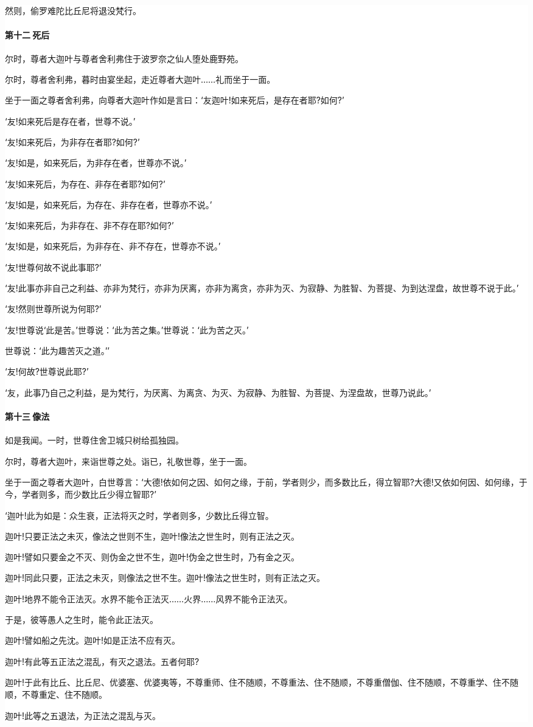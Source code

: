 然则，偷罗难陀比丘尼将退没梵行。

#### 第十二 死后 <a name="16_12"></a>

尔时，尊者大迦叶与尊者舍利弗住于波罗奈之仙人堕处鹿野苑。

尔时，尊者舍利弗，暮时由宴坐起，走近尊者大迦叶……礼而坐于一面。

坐于一面之尊者舍利弗，向尊者大迦叶作如是言曰：‘友迦叶!如来死后，是存在者耶?如何?’

‘友!如来死后是存在者，世尊不说。’

‘友!如来死后，为非存在者耶?如何?’

‘友!如是，如来死后，为非存在者，世尊亦不说。’

‘友!如来死后，为存在、非存在者耶?如何?’

‘友!如是，如来死后，为存在、非存在者，世尊亦不说。’

‘友!如来死后，为非存在、非不存在耶?如何?’

‘友!如是，如来死后，为非存在、非不存在，世尊亦不说。’

‘友!世尊何故不说此事耶?’

‘友!此事亦非自己之利益、亦非为梵行，亦非为厌离，亦非为离贪，亦非为灭、为寂静、为胜智、为菩提、为到达涅盘，故世尊不说于此。’

‘友!然则世尊所说为何耶?’

‘友!世尊说‘此是苦。’世尊说：‘此为苦之集。’世尊说：‘此为苦之灭。’

世尊说：‘此为趣苦灭之道。’’

‘友!何故?世尊说此耶?’

‘友，此事乃自己之利益，是为梵行，为厌离、为离贪、为灭、为寂静、为胜智、为菩提、为涅盘故，世尊乃说此。’

#### 第十三 像法 <a name="16_13"></a>

如是我闻。一时，世尊住舍卫城只树给孤独园。

尔时，尊者大迦叶，来诣世尊之处。诣已，礼敬世尊，坐于一面。

坐于一面之尊者大迦叶，白世尊言：‘大德!依如何之因、如何之缘，于前，学者则少，而多数比丘，得立智耶?大德!又依如何因、如何缘，于今，学者则多，而少数比丘少得立智耶?’

‘迦叶!此为如是：众生衰，正法将灭之时，学者则多，少数比丘得立智。

迦叶!只要正法之未灭，像法之世则不生，迦叶!像法之世生时，则有正法之灭。

迦叶!譬如只要金之不灭、则伪金之世不生，迦叶!伪金之世生时，乃有金之灭。

迦叶!同此只要，正法之未灭，则像法之世不生。迦叶!像法之世生时，则有正法之灭。

迦叶!地界不能令正法灭。水界不能令正法灭……火界……风界不能令正法灭。

于是，彼等愚人之生时，能令此正法灭。

迦叶!譬如船之先沈。迦叶!如是正法不应有灭。

迦叶!有此等五正法之混乱，有灭之退法。五者何耶?

迦叶!于此有比丘、比丘尼、优婆塞、优婆夷等，不尊重师、住不随顺，不尊重法、住不随顺，不尊重僧伽、住不随顺，不尊重学、住不随顺，不尊重定、住不随顺。

迦叶!此等之五退法，为正法之混乱与灭。
